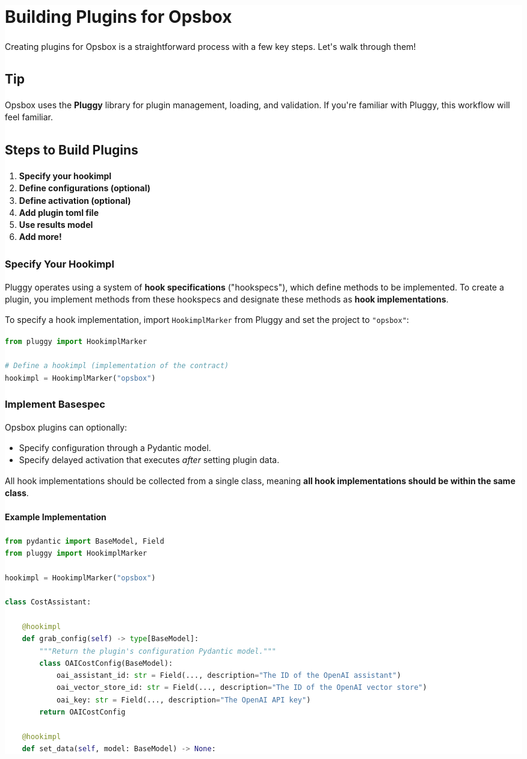 
# Building Plugins for Opsbox

Creating plugins for Opsbox is a straightforward process with a few key steps. Let's walk through them!

## Tip
Opsbox uses the **Pluggy** library for plugin management, loading, and validation. If you're familiar with Pluggy, this workflow will feel familiar.

## Steps to Build Plugins

1. **Specify your hookimpl**
2. **Define configurations (optional)**
3. **Define activation (optional)**
4. **Add plugin toml file**
5. **Use results model**
5. **Add more!**

### Specify Your Hookimpl

Pluggy operates using a system of **hook specifications** ("hookspecs"), which define methods to be implemented. To create a plugin, you implement methods from these hookspecs and designate these methods as **hook implementations**.

To specify a hook implementation, import `HookimplMarker` from Pluggy and set the project to `"opsbox"`:

```python
from pluggy import HookimplMarker

# Define a hookimpl (implementation of the contract)
hookimpl = HookimplMarker("opsbox")
```

### Implement Basespec

Opsbox plugins can optionally:
- Specify configuration through a Pydantic model.
- Specify delayed activation that executes *after* setting plugin data.

All hook implementations should be collected from a single class, meaning **all hook implementations should be within the same class**.

#### Example Implementation

```python
from pydantic import BaseModel, Field
from pluggy import HookimplMarker

hookimpl = HookimplMarker("opsbox")

class CostAssistant:
    
    @hookimpl
    def grab_config(self) -> type[BaseModel]:
        """Return the plugin's configuration Pydantic model."""
        class OAICostConfig(BaseModel):
            oai_assistant_id: str = Field(..., description="The ID of the OpenAI assistant")
            oai_vector_store_id: str = Field(..., description="The ID of the OpenAI vector store")
            oai_key: str = Field(..., description="The OpenAI API key")
        return OAICostConfig

    @hookimpl
    def set_data(self, model: BaseModel) -> None:
```